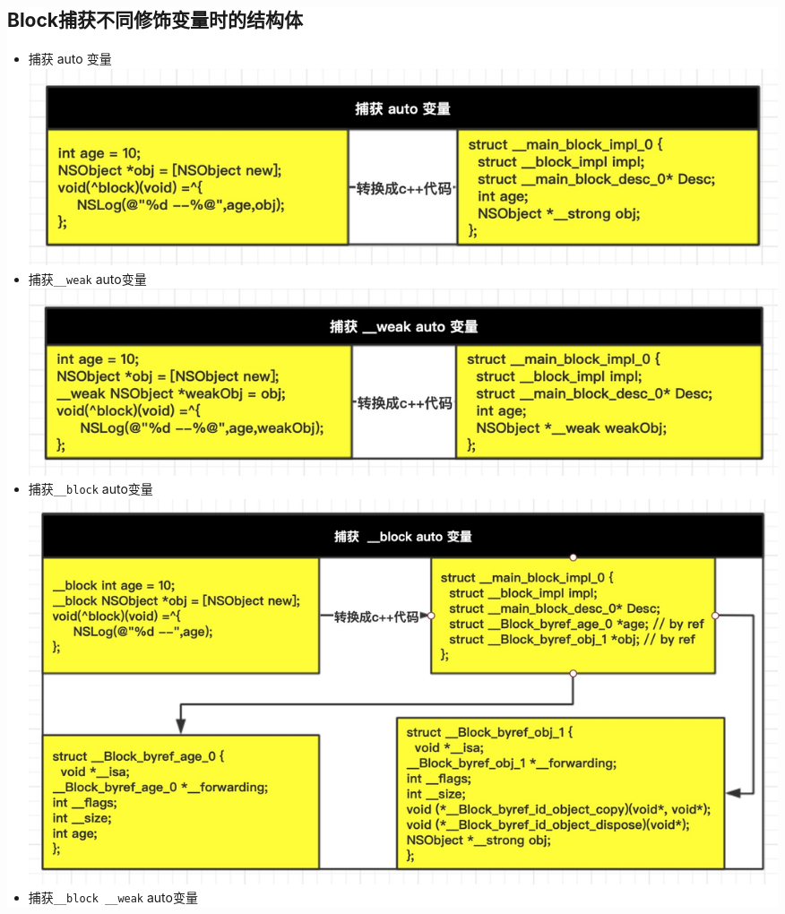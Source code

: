 ## Block捕获不同修饰变量时的结构体
* 捕获 auto 变量
![](./../imgs/ios_img_24.jpg)
* 捕获`__weak` auto变量
![](./../imgs/ios_img_25.jpg)
* 捕获`__block` auto变量
![](./../imgs/ios_img_26.jpg)
* 捕获`__block __weak` auto变量
